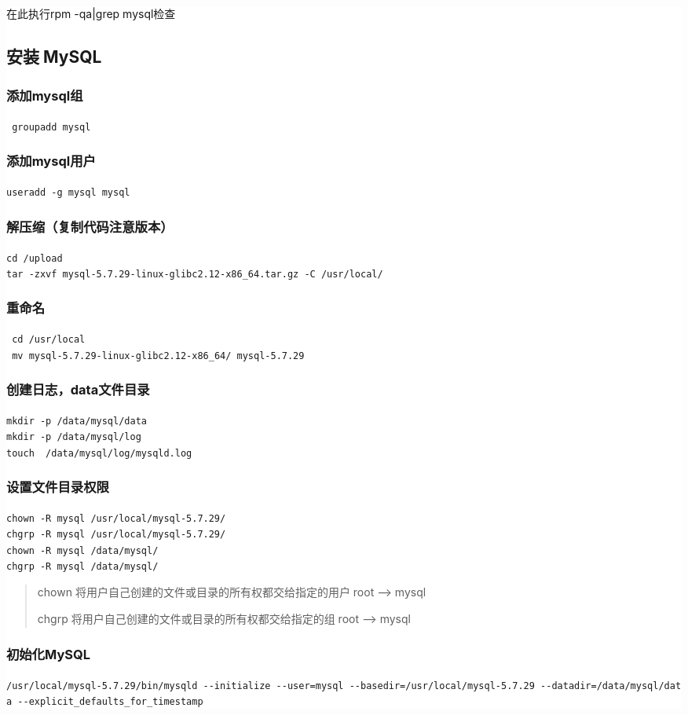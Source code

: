 在此执行rpm -qa|grep mysql检查

## 安装 MySQL

### 添加mysql组

```
 groupadd mysql
```

### 添加mysql用户

```
useradd -g mysql mysql
```

### 解压缩（复制代码注意版本）

```
cd /upload
tar -zxvf mysql-5.7.29-linux-glibc2.12-x86_64.tar.gz -C /usr/local/
```

### 重命名

```
 cd /usr/local
 mv mysql-5.7.29-linux-glibc2.12-x86_64/ mysql-5.7.29
```

### 创建日志，data文件目录

```
mkdir -p /data/mysql/data
mkdir -p /data/mysql/log
touch  /data/mysql/log/mysqld.log
```

### 设置文件目录权限

```
chown -R mysql /usr/local/mysql-5.7.29/
chgrp -R mysql /usr/local/mysql-5.7.29/
chown -R mysql /data/mysql/
chgrp -R mysql /data/mysql/
```

> chown 将用户自己创建的文件或目录的所有权都交给指定的用户 root --> mysql
>
> chgrp 将用户自己创建的文件或目录的所有权都交给指定的组  root --> mysql

### 初始化MySQL

```
/usr/local/mysql-5.7.29/bin/mysqld --initialize --user=mysql --basedir=/usr/local/mysql-5.7.29 --datadir=/data/mysql/data --explicit_defaults_for_timestamp
```
